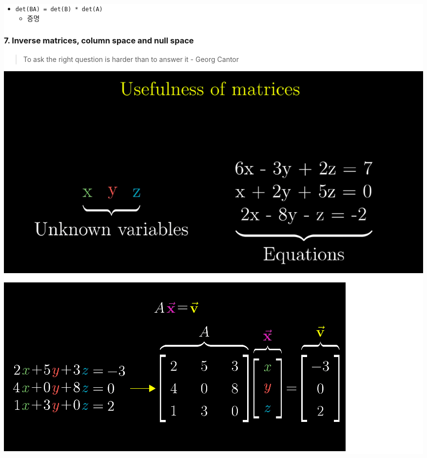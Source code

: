   - `det(BA) = det(B) * det(A)`
    - 증명

### 7. Inverse matrices, column space and null space

> To ask the right question is harder than to answer it - Georg Cantor

![](./images/usefulness_of_linear_algebra.png)

![](./images/linear_equation_system.png)
